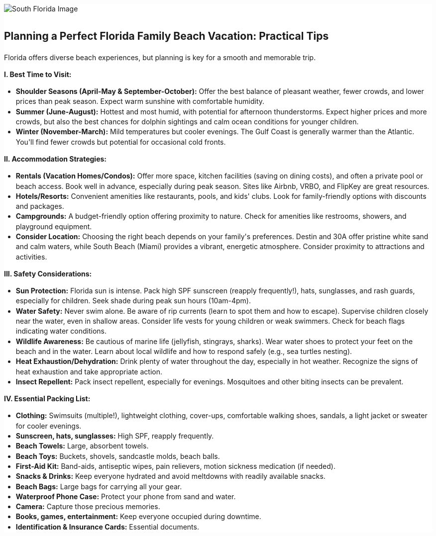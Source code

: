 
![South Florida Image](https://fal.media/files/elephant/3VYp14qxBFU5ez4rbZhco.png)

## Planning a Perfect Florida Family Beach Vacation: Practical Tips

Florida offers diverse beach experiences, but planning is key for a smooth and memorable trip.

**I. Best Time to Visit:**

* **Shoulder Seasons (April-May & September-October):** Offer the best balance of pleasant weather, fewer crowds, and lower prices than peak season.  Expect warm sunshine with comfortable humidity.
* **Summer (June-August):** Hottest and most humid, with potential for afternoon thunderstorms.  Expect higher prices and more crowds, but also the best chances for dolphin sightings and calm ocean conditions for younger children.
* **Winter (November-March):** Mild temperatures but cooler evenings.  The Gulf Coast is generally warmer than the Atlantic. You'll find fewer crowds but potential for occasional cold fronts.

**II. Accommodation Strategies:**

* **Rentals (Vacation Homes/Condos):** Offer more space, kitchen facilities (saving on dining costs), and often a private pool or beach access.  Book well in advance, especially during peak season. Sites like Airbnb, VRBO, and FlipKey are great resources.
* **Hotels/Resorts:** Convenient amenities like restaurants, pools, and kids' clubs. Look for family-friendly options with discounts and packages.
* **Campgrounds:** A budget-friendly option offering proximity to nature.  Check for amenities like restrooms, showers, and playground equipment.
* **Consider Location:**  Choosing the right beach depends on your family's preferences.  Destin and 30A offer pristine white sand and calm waters, while South Beach (Miami) provides a vibrant, energetic atmosphere.  Consider proximity to attractions and activities.

**III. Safety Considerations:**

* **Sun Protection:**  Florida sun is intense. Pack high SPF sunscreen (reapply frequently!), hats, sunglasses, and rash guards, especially for children.  Seek shade during peak sun hours (10am-4pm).
* **Water Safety:**  Never swim alone.  Be aware of rip currents (learn to spot them and how to escape).  Supervise children closely near the water, even in shallow areas. Consider life vests for young children or weak swimmers.  Check for beach flags indicating water conditions.
* **Wildlife Awareness:**  Be cautious of marine life (jellyfish, stingrays, sharks).  Wear water shoes to protect your feet on the beach and in the water.  Learn about local wildlife and how to respond safely (e.g., sea turtles nesting).
* **Heat Exhaustion/Dehydration:**  Drink plenty of water throughout the day, especially in hot weather.  Recognize the signs of heat exhaustion and take appropriate action.
* **Insect Repellent:**  Pack insect repellent, especially for evenings. Mosquitoes and other biting insects can be prevalent.


**IV. Essential Packing List:**

* **Clothing:** Swimsuits (multiple!), lightweight clothing, cover-ups, comfortable walking shoes, sandals, a light jacket or sweater for cooler evenings.
* **Sunscreen, hats, sunglasses:**  High SPF, reapply frequently.
* **Beach Towels:**  Large, absorbent towels.
* **Beach Toys:**  Buckets, shovels, sandcastle molds, beach balls.
* **First-Aid Kit:**  Band-aids, antiseptic wipes, pain relievers, motion sickness medication (if needed).
* **Snacks & Drinks:**  Keep everyone hydrated and avoid meltdowns with readily available snacks.
* **Beach Bags:**  Large bags for carrying all your gear.
* **Waterproof Phone Case:**  Protect your phone from sand and water.
* **Camera:**  Capture those precious memories.
* **Books, games, entertainment:**  Keep everyone occupied during downtime.
* **Identification & Insurance Cards:**  Essential documents.
